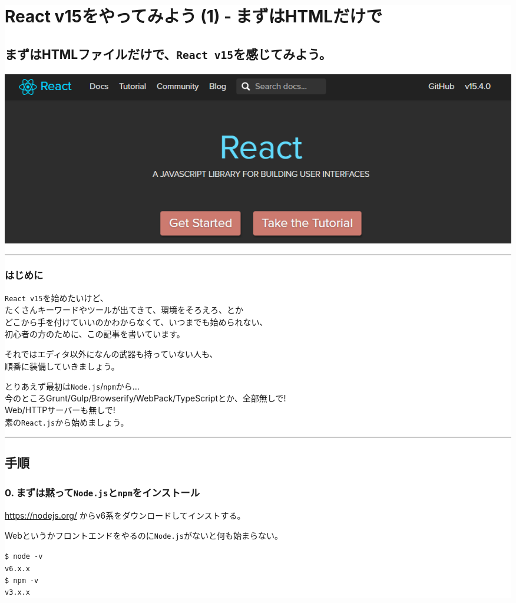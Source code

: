 React v15をやってみよう (1) - まずはHTMLだけで
====

まずはHTMLファイルだけで、`React v15`を感じてみよう。
----

![React.js 15.4](../images/react-15-4.png)

- - -

### はじめに

`React v15`を始めたいけど、  
たくさんキーワードやツールが出てきて、環境をそろえろ、とか  
どこから手を付けていいのかわからなくて、いつまでも始められない、  
初心者の方のために、この記事を書いています。

それではエディタ以外になんの武器も持っていない人も、  
順番に装備していきましょう。

とりあえず最初は`Node.js`/`npm`から...  
今のところGrunt/Gulp/Browserify/WebPack/TypeScriptとか、全部無しで!  
Web/HTTPサーバーも無しで!  
素の`React.js`から始めましょう。

- - -

手順
----

### 0. まずは黙って`Node.js`と`npm`をインストール

https://nodejs.org/ からv6系をダウンロードしてインストする。

Webというかフロントエンドをやるのに`Node.js`がないと何も始まらない。

```
$ node -v
v6.x.x
$ npm -v
v3.x.x
```
